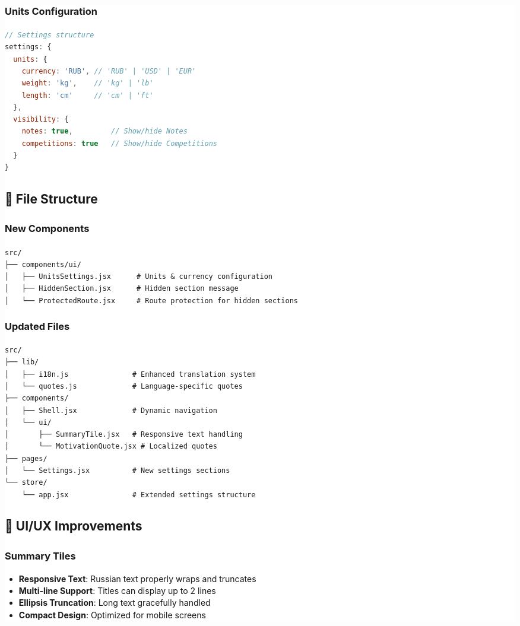 ### Units Configuration
```jsx
// Settings structure
settings: {
  units: {
    currency: 'RUB', // 'RUB' | 'USD' | 'EUR'
    weight: 'kg',    // 'kg' | 'lb'
    length: 'cm'     // 'cm' | 'ft'
  },
  visibility: {
    notes: true,         // Show/hide Notes
    competitions: true   // Show/hide Competitions
  }
}
```

## 📁 File Structure

### New Components
```
src/
├── components/ui/
│   ├── UnitsSettings.jsx      # Units & currency configuration
│   ├── HiddenSection.jsx      # Hidden section message
│   └── ProtectedRoute.jsx     # Route protection for hidden sections
```

### Updated Files
```
src/
├── lib/
│   ├── i18n.js               # Enhanced translation system
│   └── quotes.js             # Language-specific quotes
├── components/
│   ├── Shell.jsx             # Dynamic navigation
│   └── ui/
│       ├── SummaryTile.jsx   # Responsive text handling
│       └── MotivationQuote.jsx # Localized quotes
├── pages/
│   └── Settings.jsx          # New settings sections
└── store/
    └── app.jsx               # Extended settings structure
```

## 🎨 UI/UX Improvements

### Summary Tiles
- **Responsive Text**: Russian text properly wraps and truncates
- **Multi-line Support**: Titles can display up to 2 lines
- **Ellipsis Truncation**: Long text gracefully handled
- **Compact Design**: Optimized for mobile screens
